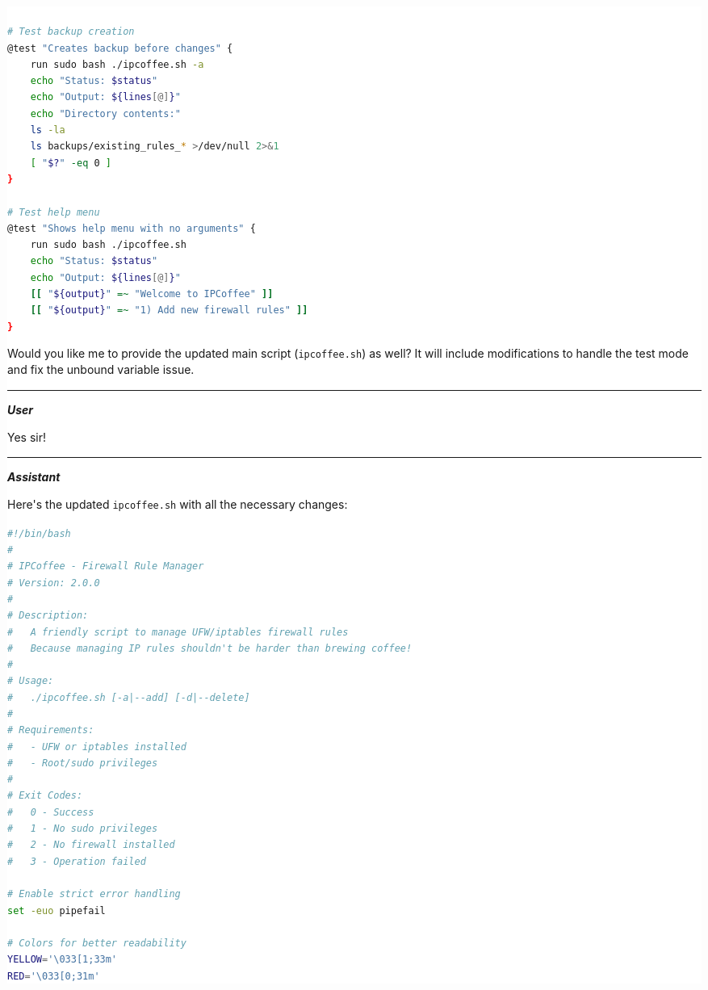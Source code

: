 ```bash

# Test backup creation
@test "Creates backup before changes" {
    run sudo bash ./ipcoffee.sh -a
    echo "Status: $status"
    echo "Output: ${lines[@]}"
    echo "Directory contents:"
    ls -la
    ls backups/existing_rules_* >/dev/null 2>&1
    [ "$?" -eq 0 ]
}

# Test help menu
@test "Shows help menu with no arguments" {
    run sudo bash ./ipcoffee.sh
    echo "Status: $status"
    echo "Output: ${lines[@]}"
    [[ "${output}" =~ "Welcome to IPCoffee" ]]
    [[ "${output}" =~ "1) Add new firewall rules" ]]
}
```

Would you like me to provide the updated main script (`ipcoffee.sh`) as well? It will include modifications to handle the test mode and fix the unbound variable issue.

---

_**User**_

Yes sir!

---

_**Assistant**_

Here's the updated `ipcoffee.sh` with all the necessary changes:

```bash
#!/bin/bash
#
# IPCoffee - Firewall Rule Manager
# Version: 2.0.0
#
# Description:
#   A friendly script to manage UFW/iptables firewall rules
#   Because managing IP rules shouldn't be harder than brewing coffee!
#
# Usage:
#   ./ipcoffee.sh [-a|--add] [-d|--delete]
#
# Requirements:
#   - UFW or iptables installed
#   - Root/sudo privileges
#
# Exit Codes:
#   0 - Success
#   1 - No sudo privileges
#   2 - No firewall installed
#   3 - Operation failed

# Enable strict error handling
set -euo pipefail

# Colors for better readability
YELLOW='\033[1;33m'
RED='\033[0;31m'
```
